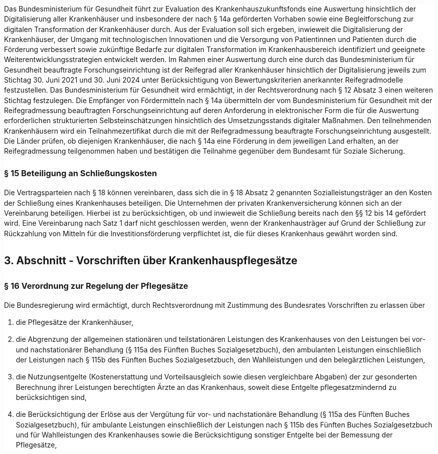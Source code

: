 Das Bundesministerium für Gesundheit führt zur Evaluation des Krankenhauszukunftsfonds eine Auswertung hinsichtlich der Digitalisierung aller Krankenhäuser und insbesondere der nach § 14a geförderten Vorhaben sowie eine Begleitforschung zur digitalen Transformation der Krankenhäuser durch. Aus der Evaluation soll sich ergeben, inwieweit die Digitalisierung der Krankenhäuser, der Umgang mit technologischen Innovationen und die Versorgung von Patientinnen und Patienten durch die Förderung verbessert sowie zukünftige Bedarfe zur digitalen Transformation im Krankenhausbereich identifiziert und geeignete Weiterentwicklungsstrategien entwickelt werden. Im Rahmen einer Auswertung durch eine durch das Bundesministerium für Gesundheit beauftragte Forschungseinrichtung ist der Reifegrad aller Krankenhäuser hinsichtlich der Digitalisierung jeweils zum Stichtag 30. Juni 2021 und 30. Juni 2024 unter Berücksichtigung von Bewertungskriterien anerkannter Reifegradmodelle festzustellen. Das Bundesministerium für Gesundheit wird ermächtigt, in der Rechtsverordnung nach § 12 Absatz 3 einen weiteren Stichtag festzulegen. Die Empfänger von Fördermitteln nach § 14a übermitteln der vom Bundesministerium für Gesundheit mit der Reifegradmessung beauftragten Forschungseinrichtung auf deren Anforderung in elektronischer Form die für die Auswertung erforderlichen strukturierten Selbsteinschätzungen hinsichtlich des Umsetzungsstands digitaler Maßnahmen. Den teilnehmenden Krankenhäusern wird ein Teilnahmezertifikat durch die mit der Reifegradmessung beauftragte Forschungseinrichtung ausgestellt. Die Länder prüfen, ob diejenigen Krankenhäuser, die nach § 14a eine Förderung in dem jeweiligen Land erhalten, an der Reifegradmessung teilgenommen haben und bestätigen die Teilnahme gegenüber dem Bundesamt für Soziale Sicherung.


### § 15 Beteiligung an Schließungskosten

Die Vertragsparteien nach § 18 können vereinbaren, dass sich die in § 18 Absatz 2 genannten Sozialleistungsträger an den Kosten der Schließung eines Krankenhauses beteiligen. Die Unternehmen der privaten Krankenversicherung können sich an der Vereinbarung beteiligen. Hierbei ist zu berücksichtigen, ob und inwieweit die Schließung bereits nach den §§ 12 bis 14 gefördert wird. Eine Vereinbarung nach Satz 1 darf nicht geschlossen werden, wenn der Krankenhausträger auf Grund der Schließung zur Rückzahlung von Mitteln für die Investitionsförderung verpflichtet ist, die für dieses Krankenhaus gewährt worden sind.


## 3. Abschnitt - Vorschriften über Krankenhauspflegesätze



### § 16 Verordnung zur Regelung der Pflegesätze

Die Bundesregierung wird ermächtigt, durch Rechtsverordnung mit Zustimmung des Bundesrates Vorschriften zu erlassen über

1.  die Pflegesätze der Krankenhäuser,


2.  die Abgrenzung der allgemeinen stationären und teilstationären Leistungen des Krankenhauses von den Leistungen bei vor- und nachstationärer Behandlung (§ 115a des Fünften Buches Sozialgesetzbuch), den ambulanten Leistungen einschließlich der Leistungen nach § 115b des Fünften Buches Sozialgesetzbuch, den Wahlleistungen und den belegärztlichen Leistungen,


3.  die Nutzungsentgelte (Kostenerstattung und Vorteilsausgleich sowie diesen vergleichbare Abgaben) der zur gesonderten Berechnung ihrer Leistungen berechtigten Ärzte an das Krankenhaus, soweit diese Entgelte pflegesatzmindernd zu berücksichtigen sind,


4.  die Berücksichtigung der Erlöse aus der Vergütung für vor- und nachstationäre Behandlung (§ 115a des Fünften Buches Sozialgesetzbuch), für ambulante Leistungen einschließlich der Leistungen nach § 115b des Fünften Buches Sozialgesetzbuch und für Wahlleistungen des Krankenhauses sowie die Berücksichtigung sonstiger Entgelte bei der Bemessung der Pflegesätze,
